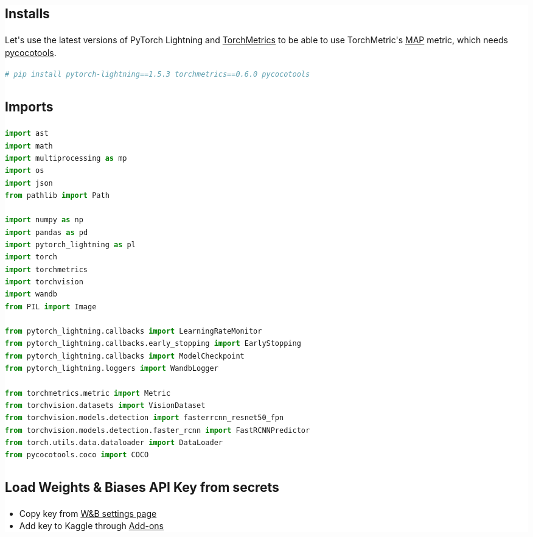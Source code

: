 

## Installs

Let's use the latest versions of PyTorch Lightning and [TorchMetrics](https://torchmetrics.readthedocs.io/en/latest/) to be able to use TorchMetric's [MAP](https://torchmetrics.readthedocs.io/en/latest/references/modules.html#map) metric, which needs [pycocotools](https://github.com/cocodataset/cocoapi/tree/master/PythonAPI/pycocotools).


```python _cell_guid="0e2df8f0-f92d-48a4-abf8-f7aaaf04bd6e" _uuid="c10ed2cf-3aca-459f-804c-92709ea7b2ba" jupyter={"outputs_hidden": false} papermill={"duration": 0.009451, "end_time": "2025-07-12T17:41:06.258046", "exception": false, "start_time": "2025-07-12T17:41:06.248595", "status": "completed"}
# pip install pytorch-lightning==1.5.3 torchmetrics==0.6.0 pycocotools
```


## Imports


```python _cell_guid="08eef860-ae1f-4e51-a26e-92a36750f9c2" _uuid="7e0f3744-a420-49ea-bca9-a15df97752b3" jupyter={"outputs_hidden": false} papermill={"duration": 19.33461, "end_time": "2025-07-12T17:41:25.602577", "exception": false, "start_time": "2025-07-12T17:41:06.267967", "status": "completed"}
import ast
import math
import multiprocessing as mp
import os
import json
from pathlib import Path

import numpy as np
import pandas as pd
import pytorch_lightning as pl
import torch
import torchmetrics
import torchvision
import wandb
from PIL import Image

from pytorch_lightning.callbacks import LearningRateMonitor
from pytorch_lightning.callbacks.early_stopping import EarlyStopping
from pytorch_lightning.callbacks import ModelCheckpoint
from pytorch_lightning.loggers import WandbLogger

from torchmetrics.metric import Metric
from torchvision.datasets import VisionDataset
from torchvision.models.detection import fasterrcnn_resnet50_fpn
from torchvision.models.detection.faster_rcnn import FastRCNNPredictor
from torch.utils.data.dataloader import DataLoader
from pycocotools.coco import COCO
```


## Load Weights & Biases API Key from secrets
- Copy key from [W&B settings page](https://wandb.ai/settings)
- Add key to Kaggle through [Add-ons](https://www.kaggle.com/product-feedback/114053)


